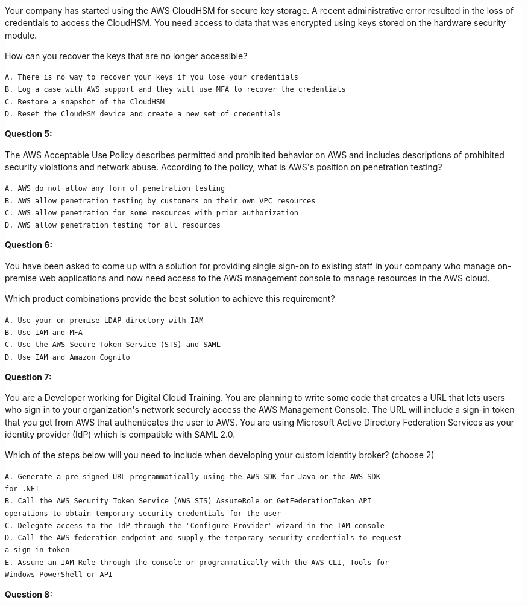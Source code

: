 Your company has started using the AWS CloudHSM for secure key storage. A recent administrative
error resulted in the loss of credentials to access the CloudHSM. You need access to data that was
encrypted using keys stored on the hardware security module.

How can you recover the keys that are no longer accessible?


```
A. There is no way to recover your keys if you lose your credentials
B. Log a case with AWS support and they will use MFA to recover the credentials
C. Restore a snapshot of the CloudHSM
D. Reset the CloudHSM device and create a new set of credentials
```
**Question 5:**

The AWS Acceptable Use Policy describes permitted and prohibited behavior on AWS and includes
descriptions of prohibited security violations and network abuse. According to the policy, what is
AWS's position on penetration testing?

```
A. AWS do not allow any form of penetration testing
B. AWS allow penetration testing by customers on their own VPC resources
C. AWS allow penetration for some resources with prior authorization
D. AWS allow penetration testing for all resources
```
**Question 6:**

You have been asked to come up with a solution for providing single sign-on to existing staff in your
company who manage on-premise web applications and now need access to the AWS management
console to manage resources in the AWS cloud.

Which product combinations provide the best solution to achieve this requirement?

```
A. Use your on-premise LDAP directory with IAM
B. Use IAM and MFA
C. Use the AWS Secure Token Service (STS) and SAML
D. Use IAM and Amazon Cognito
```
**Question 7:**

You are a Developer working for Digital Cloud Training. You are planning to write some code that
creates a URL that lets users who sign in to your organization's network securely access the AWS
Management Console. The URL will include a sign-in token that you get from AWS that
authenticates the user to AWS. You are using Microsoft Active Directory Federation Services as your
identity provider (IdP) which is compatible with SAML 2.0.

Which of the steps below will you need to include when developing your custom identity broker?
(choose 2)

```
A. Generate a pre-signed URL programmatically using the AWS SDK for Java or the AWS SDK
for .NET
B. Call the AWS Security Token Service (AWS STS) AssumeRole or GetFederationToken API
operations to obtain temporary security credentials for the user
C. Delegate access to the IdP through the "Configure Provider" wizard in the IAM console
D. Call the AWS federation endpoint and supply the temporary security credentials to request
a sign-in token
E. Assume an IAM Role through the console or programmatically with the AWS CLI, Tools for
Windows PowerShell or API
```
**Question 8:**
